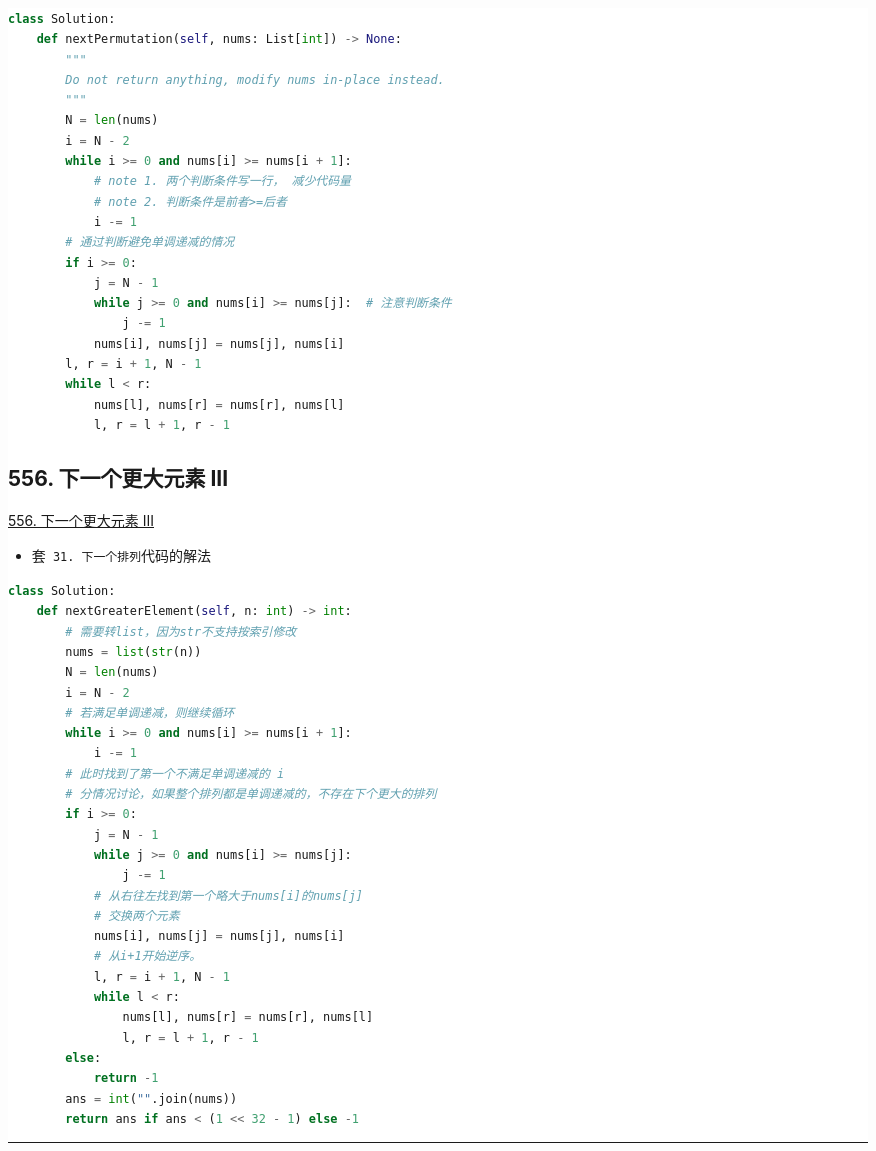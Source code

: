 ```python
class Solution:
    def nextPermutation(self, nums: List[int]) -> None:
        """
        Do not return anything, modify nums in-place instead.
        """
        N = len(nums)
        i = N - 2
        while i >= 0 and nums[i] >= nums[i + 1]:
            # note 1. 两个判断条件写一行， 减少代码量
            # note 2. 判断条件是前者>=后者
            i -= 1
        # 通过判断避免单调递减的情况
        if i >= 0:
            j = N - 1
            while j >= 0 and nums[i] >= nums[j]:  # 注意判断条件
                j -= 1
            nums[i], nums[j] = nums[j], nums[i]
        l, r = i + 1, N - 1
        while l < r:
            nums[l], nums[r] = nums[r], nums[l]
            l, r = l + 1, r - 1
```

## 556. 下一个更大元素 III
[556. 下一个更大元素 III](https://leetcode-cn.com/problems/next-greater-element-iii/)

- 套` 31. 下一个排列`代码的解法

```python
class Solution:
    def nextGreaterElement(self, n: int) -> int:
        # 需要转list，因为str不支持按索引修改
        nums = list(str(n))
        N = len(nums)
        i = N - 2
        # 若满足单调递减，则继续循环
        while i >= 0 and nums[i] >= nums[i + 1]:
            i -= 1
        # 此时找到了第一个不满足单调递减的 i
        # 分情况讨论，如果整个排列都是单调递减的，不存在下个更大的排列
        if i >= 0:
            j = N - 1
            while j >= 0 and nums[i] >= nums[j]:
                j -= 1
            # 从右往左找到第一个略大于nums[i]的nums[j]
            # 交换两个元素
            nums[i], nums[j] = nums[j], nums[i]
            # 从i+1开始逆序。
            l, r = i + 1, N - 1
            while l < r:
                nums[l], nums[r] = nums[r], nums[l]
                l, r = l + 1, r - 1
        else:
            return -1
        ans = int("".join(nums))
        return ans if ans < (1 << 32 - 1) else -1

```

---